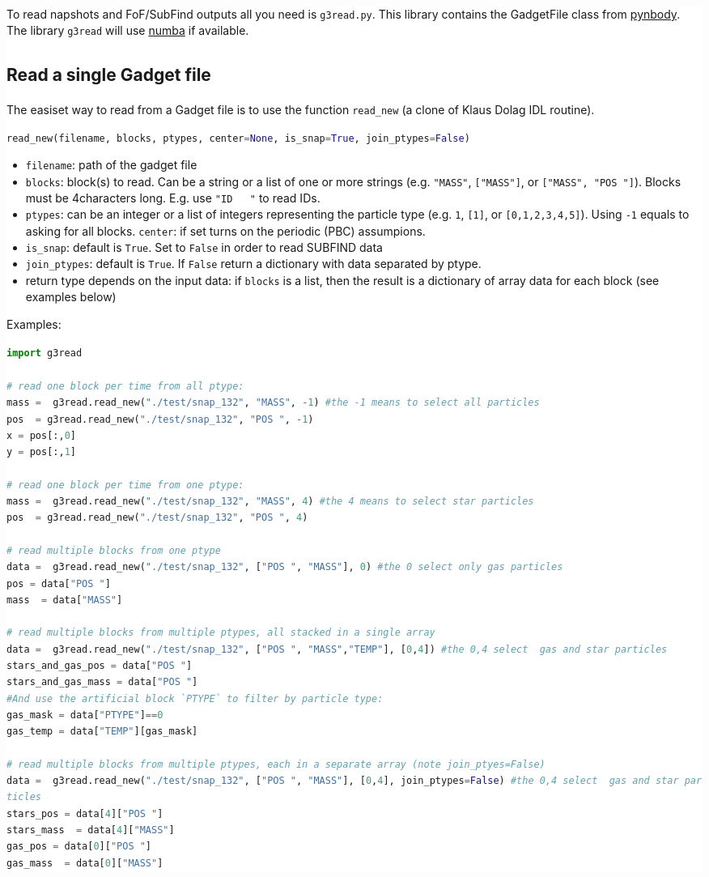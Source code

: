 To read  napshots and FoF/SubFind outputs all you need is `g3read.py`. This library contains the GadgetFile class from [pynbody](https://github.com/pynbody/pynbody). The library `g3read` will use [numba](http://numba.pydata.org) if available.

## Read a single Gadget file

The easiset way to read from a Gadget file is to use the function `read_new` (a clone of Klaus Dolag IDL routine). 

```python
read_new(filename, blocks, ptypes, center=None, is_snap=True, join_ptypes=False)
```

- `filename`: path of the gadget file
- `blocks`: block(s) to read. Can be a string or a list of one or more strings (e.g. `"MASS"`, `["MASS"]`, or `["MASS", "POS "]`). Blocks must be 4characters long. E.g. use `"ID   "` to read IDs.
- `ptypes`: can be an integer  or a list of integers representing the particle type (e.g. `1`, `[1]`, or `[0,1,2,3,4,5]`). Using `-1` equals to asking for all blocks.
`center`: if set turns on the periodic (PBC) assumpions. 
- `is_snap`: default is `True`. Set to `False` in order to read SUBFIND data
- `join_ptypes`: default is `True`. If `False` return a dictionary with data separated by ptype.
- return type depends on the input data: if `blocks` is a list, then the result is a dictionary of array data for each block (see examples below) 

Examples:

```python
import g3read

# read one block per time from all ptype:
mass =  g3read.read_new("./test/snap_132", "MASS", -1) #the -1 means to select all particles
pos  = g3read.read_new("./test/snap_132", "POS ", -1) 
x = pos[:,0]
y = pos[:,1]

# read one block per time from one ptype:
mass =  g3read.read_new("./test/snap_132", "MASS", 4) #the 4 means to select star particles
pos  = g3read.read_new("./test/snap_132", "POS ", 4) 

# read multiple blocks from one ptype
data =  g3read.read_new("./test/snap_132", ["POS ", "MASS"], 0) #the 0 select only gas particles
pos = data["POS "]
mass  = data["MASS"]

# read multiple blocks from multiple ptypes, all stacked in a single array
data =  g3read.read_new("./test/snap_132", ["POS ", "MASS","TEMP"], [0,4]) #the 0,4 select  gas and star particles
stars_and_gas_pos = data["POS "]
stars_and_gas_mass = data["POS "]
#And use the artificial block `PTYPE` to filter by particle type:
gas_mask = data["PTYPE"]==0
gas_temp = data["TEMP"][gas_mask] 

# read multiple blocks from multiple ptypes, each in a separate array (note join_ptyes=False)
data =  g3read.read_new("./test/snap_132", ["POS ", "MASS"], [0,4], join_ptypes=False) #the 0,4 select  gas and star particles
stars_pos = data[4]["POS "]
stars_mass  = data[4]["MASS"]
gas_pos = data[0]["POS "]
gas_mass  = data[0]["MASS"]

```
